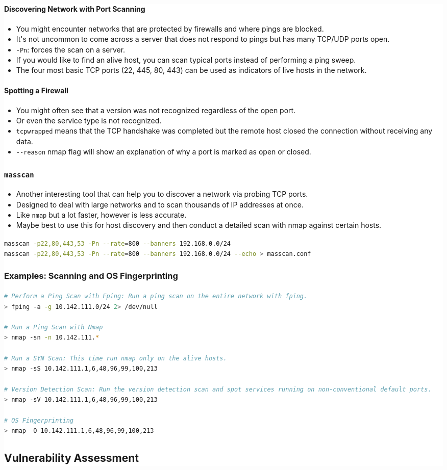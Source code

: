 #### Discovering Network with Port Scanning

- You might encounter networks that are protected by firewalls and where pings are blocked.
- It's not uncommon to come across a server that does not respond to pings but has many TCP/UDP ports open.
- `-Pn`: forces the scan on a server.
- If you would like to find an alive host, you can scan typical ports instead of performing a ping sweep.
- The four most basic TCP ports (22, 445, 80, 443) can be used as indicators of live hosts in the network.

#### Spotting a Firewall

- You might often see that a version was not recognized regardless of the open port.
- Or even the service type is not recognized.
- `tcpwrapped` means that the TCP handshake was completed but the remote host closed the connection without receiving any data.
- `--reason` nmap flag will show an explanation of why a port is marked as open or closed.

### `masscan`

- Another interesting tool that can help you to discover a network via probing TCP ports.
- Designed to deal with large networks and to scan thousands of IP addresses at once.
- Like `nmap` but a lot faster, however is less accurate.
- Maybe best to use this for host discovery and then conduct a detailed scan with nmap against certain hosts.

```bash
masscan -p22,80,443,53 -Pn --rate=800 --banners 192.168.0.0/24
masscan -p22,80,443,53 -Pn --rate=800 --banners 192.168.0.0/24 --echo > masscan.conf
```

### Examples: Scanning and OS Fingerprinting

```bash
# Perform a Ping Scan with Fping: Run a ping scan on the entire network with fping.
> fping -a -g 10.142.111.0/24 2> /dev/null

# Run a Ping Scan with Nmap
> nmap -sn -n 10.142.111.*

# Run a SYN Scan: This time run nmap only on the alive hosts.
> nmap -sS 10.142.111.1,6,48,96,99,100,213

# Version Detection Scan: Run the version detection scan and spot services running on non-conventional default ports.
> nmap -sV 10.142.111.1,6,48,96,99,100,213

# OS Fingerprinting
> nmap -O 10.142.111.1,6,48,96,99,100,213
```

## Vulnerability Assessment
